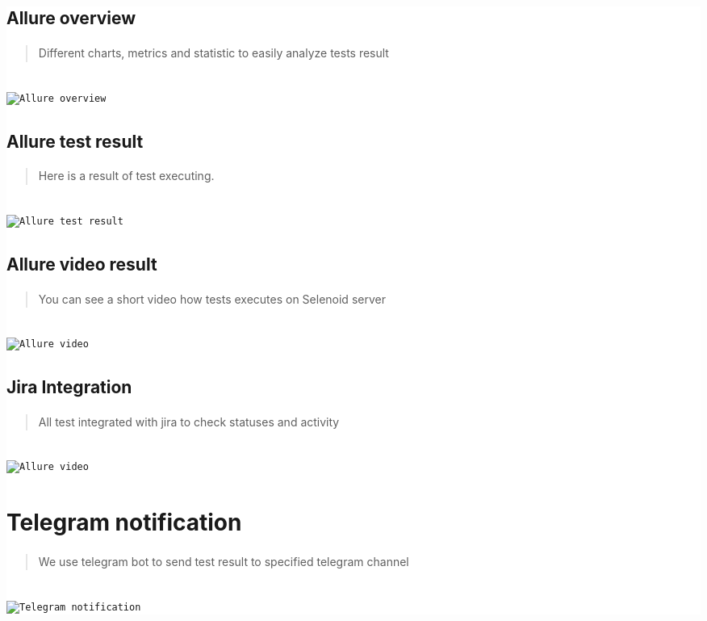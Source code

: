 ## Allure overview
> Different charts, metrics and statistic to easily analyze tests result
<p  align="left">
<code>
<img width="80%" title="Allure overview" src="images/allure.png">
</code>
</p>

## Allure test result
> Here is a result of test executing.
<p  align="left">
<code>
<img width="80%" title="Allure test result" src="images/result.png">
</code>
</p>

## Allure video result
> You can see a short video how tests executes on Selenoid server
<p  align="left">
<code>
<img width="80%" title="Allure video" src="images/allure-record.gif">
</code>
</p>

## Jira Integration
> All test integrated with jira to check statuses and activity
<p  align="left">
<code>
<img width="80%" title="Allure video" src="images/jira.png">
</code>
</p>

# Telegram notification
> We use telegram bot to send test result to specified telegram channel
<p  align="left">
<code>
<img width="80%" title="Telegram notification" src="images/telegram.png">
</code>
</p>
